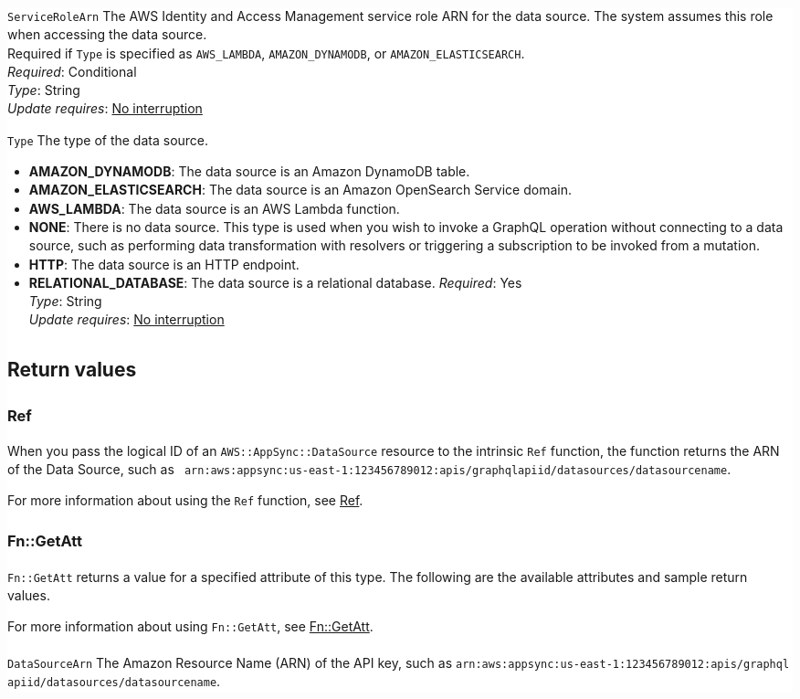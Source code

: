 `ServiceRoleArn`  <a name="cfn-appsync-datasource-servicerolearn"></a>
The AWS Identity and Access Management service role ARN for the data source\. The system assumes this role when accessing the data source\.  
Required if `Type` is specified as `AWS_LAMBDA`, `AMAZON_DYNAMODB`, or `AMAZON_ELASTICSEARCH`\.   
*Required*: Conditional  
*Type*: String  
*Update requires*: [No interruption](https://docs.aws.amazon.com/AWSCloudFormation/latest/UserGuide/using-cfn-updating-stacks-update-behaviors.html#update-no-interrupt)

`Type`  <a name="cfn-appsync-datasource-type"></a>
The type of the data source\.  
+  **AMAZON\_DYNAMODB**: The data source is an Amazon DynamoDB table\.
+  **AMAZON\_ELASTICSEARCH**: The data source is an Amazon OpenSearch Service domain\.
+  **AWS\_LAMBDA**: The data source is an AWS Lambda function\.
+  **NONE**: There is no data source\. This type is used when you wish to invoke a GraphQL operation without connecting to a data source, such as performing data transformation with resolvers or triggering a subscription to be invoked from a mutation\.
+  **HTTP**: The data source is an HTTP endpoint\.
+  **RELATIONAL\_DATABASE**: The data source is a relational database\.
*Required*: Yes  
*Type*: String  
*Update requires*: [No interruption](https://docs.aws.amazon.com/AWSCloudFormation/latest/UserGuide/using-cfn-updating-stacks-update-behaviors.html#update-no-interrupt)

## Return values<a name="aws-resource-appsync-datasource-return-values"></a>

### Ref<a name="aws-resource-appsync-datasource-return-values-ref"></a>

When you pass the logical ID of an `AWS::AppSync::DataSource` resource to the intrinsic `Ref` function, the function returns the ARN of the Data Source, such as ` arn:aws:appsync:us-east-1:123456789012:apis/graphqlapiid/datasources/datasourcename`\. 

For more information about using the `Ref` function, see [Ref](https://docs.aws.amazon.com/AWSCloudFormation/latest/UserGuide/intrinsic-function-reference-ref)\.

### Fn::GetAtt<a name="aws-resource-appsync-datasource-return-values-fn--getatt"></a>

 `Fn::GetAtt` returns a value for a specified attribute of this type\. The following are the available attributes and sample return values\. 

For more information about using `Fn::GetAtt`, see [Fn::GetAtt](https://docs.aws.amazon.com/AWSCloudFormation/latest/UserGuide/intrinsic-function-reference-getatt)\. 

#### <a name="aws-resource-appsync-datasource-return-values-fn--getatt-fn--getatt"></a>

`DataSourceArn`  <a name="DataSourceArn-fn::getatt"></a>
The Amazon Resource Name \(ARN\) of the API key, such as `arn:aws:appsync:us-east-1:123456789012:apis/graphqlapiid/datasources/datasourcename`\. 
